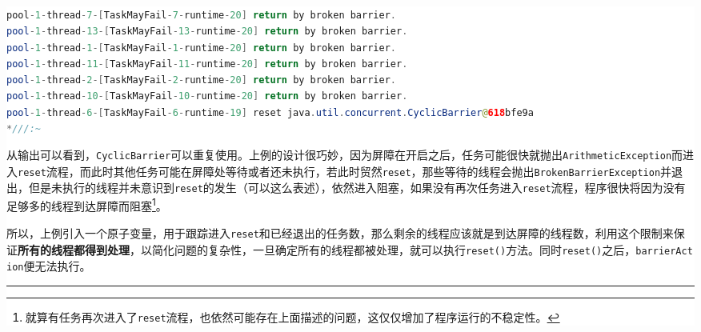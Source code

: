 ```java
pool-1-thread-7-[TaskMayFail-7-runtime-20] return by broken barrier.
pool-1-thread-13-[TaskMayFail-13-runtime-20] return by broken barrier.
pool-1-thread-1-[TaskMayFail-1-runtime-20] return by broken barrier.
pool-1-thread-11-[TaskMayFail-11-runtime-20] return by broken barrier.
pool-1-thread-2-[TaskMayFail-2-runtime-20] return by broken barrier.
pool-1-thread-10-[TaskMayFail-10-runtime-20] return by broken barrier.
pool-1-thread-6-[TaskMayFail-6-runtime-19] reset java.util.concurrent.CyclicBarrier@618bfe9a
*///:~
```

从输出可以看到，`CyclicBarrier`可以重复使用。上例的设计很巧妙，因为屏障在开启之后，任务可能很快就抛出`ArithmeticException`而进入`reset`流程，而此时其他任务可能在屏障处等待或者还未执行，若此时贸然`reset`，那些等待的线程会抛出`BrokenBarrierException`并退出，但是未执行的线程并未意识到`reset`的发生（可以这么表述），依然进入阻塞，如果没有再次任务进入`reset`流程，程序很快将因为没有足够多的线程到达屏障而阻塞[^3]。

所以，上例引入一个原子变量，用于跟踪进入`reset`和已经退出的任务数，那么剩余的线程应该就是到达屏障的线程数，利用这个限制来保证**所有的线程都得到处理**，以简化问题的复杂性，一旦确定所有的线程都被处理，就可以执行`reset()`方法。同时`reset()`之后，`barrierAction`便无法执行。

---

[^1]: 这个示例演化自[《Java并发编程的艺术》方腾飞等.著](https://book.douban.com/subject/26591326/)，第八章8.2节代码清单8-4。不过该书中关于这段代码的运行解释是不正确的，本例也证明了这一点。
[^2]: 《Thinking in Java》 4th Edition, 第21章21.7.2示例代码。
[^3]: 就算有任务再次进入了`reset`流程，也依然可能存在上面描述的问题，这仅仅增加了程序运行的不稳定性。


[^11]: 虽然是这样，但上述代码并不能保证对`strides`的内存可见性，main线程获取的可能不是最新值，使用`volatail`关键字修饰`strides`域可解决问题。